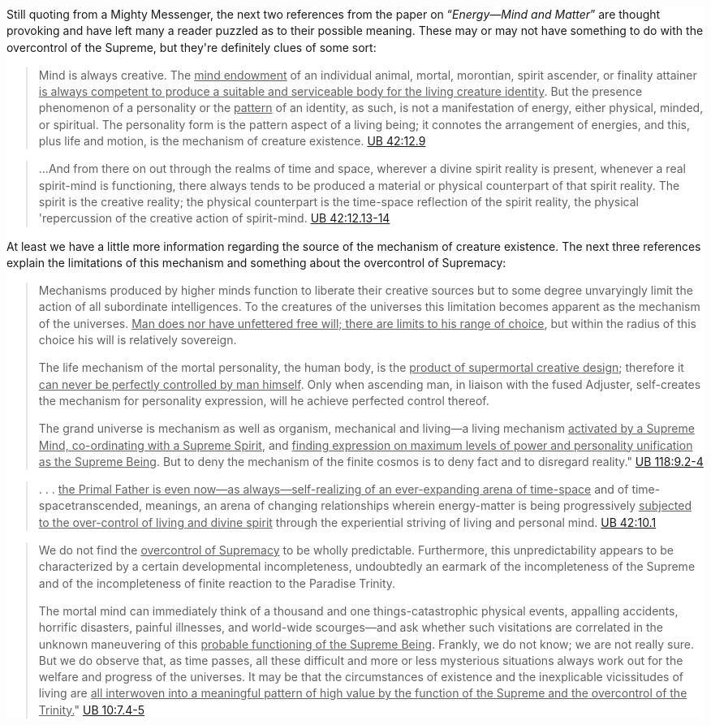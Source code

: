 Still quoting from a Mighty Messenger, the next two references from the paper on “_Energy—Mind and Matter_” are thought provoking and have left many a reader puzzled as to their possible meaning. These may or may not have something to do with the overcontrol of the Supreme, but they're definitely clues of some sort:

> Mind is always creative. The <ins>mind endowment</ins> of an individual animal, mortal, morontian, spirit ascender, or finality attainer <ins>is always competent to produce a suitable and serviceable body for the living creature identity</ins>. But the presence phenomenon of a personality or the <ins>pattern</ins> of an identity, as such, is not a manifestation of energy, either physical, minded, or spiritual. The personality form is the pattern aspect of a living being; it connotes the arrangement of energies, and this, plus life and motion, is the mechanism of creature existence. <a id="a135_591"></a>[UB 42:12.9](/en/The_Urantia_Book/42#p12_9)

> ...And from there on out through the realms of time and space, wherever a divine spirit reality is present, whenever a real spirit-mind is functioning, there always tends to be produced a material or physical counterpart of that spirit reality. The spirit is the creative reality; the physical counterpart is the time-space reflection of the spirit reality, the physical 'repercussion of the creative action of spirit-mind. <a id="a137_426"></a>[UB 42:12.13-14](/en/The_Urantia_Book/42#p12_6)

At least we have a little more information regarding the source of the mechanism of creature existence. The next three references explain the limitations of this mechanism and something about the overcontrol of Supremacy:

> Mechanisms produced by higher minds function to liberate their creative sources but to some degree unvaryingly limit the action of all subordinate intelligences. To the creatures of the universes this limitation becomes apparent as the mechanism of the universes. <ins>Man does nor have unfettered free will; there are limits to his range of choice</ins>, but within the radius of this choice his will is relatively sovereign.
> 
> The life mechanism of the mortal personality, the human body, is the <ins>product of supermortal creative design</ins>; therefore it <ins>can never be perfectly controlled by man himself</ins>. Only when ascending man, in liaison with the fused Adjuster, self-creates the mechanism for personality expression, will he achieve perfected control thereof.
> 
> The grand universe is mechanism as well as organism, mechanical and living—a living mechanism <ins>activated by a Supreme Mind, co-ordinating with a Supreme Spirit</ins>, and <ins>finding expression on maximum levels of power and personality unification as the Supreme Being</ins>. But to deny the mechanism of the finite cosmos is to deny fact and to disregard reality." <a id="a145_374"></a>[UB 118:9.2-4](/en/The_Urantia_Book/118#p9_2)

> . . . <ins>the Primal Father is even now—as always—self-realizing of an ever-expanding arena of time-space</ins> and of time-spacetranscended, meanings, an arena of changing relationships wherein energy-matter is being progressively <ins>subjected to the over-control of living and divine spirit</ins> through the experiential striving of living and personal mind. <a id="a147_367"></a>[UB 42:10.1](/en/The_Urantia_Book/42#p10_1)

> We do not find the <ins>overcontrol of Supremacy</ins> to be wholly predictable. Furthermore, this unpredictability appears to be characterized by a certain developmental incompleteness, undoubtedly an earmark of the incompleteness of the Supreme and of the incompleteness of finite reaction to the Paradise Trinity.
> 
> The mortal mind can immediately think of a thousand and one things-catastrophic physical events, appalling accidents, horrific disasters, painful illnesses, and world-wide scourges—and ask whether such visitations are correlated in the unknown maneuvering of this <ins>probable functioning of the Supreme Being</ins>. Frankly, we do not know; we are not really sure. But we do observe that, as time passes, all these difficult and more or less mysterious situations always work out for the welfare and progress of the universes. It may be that the circumstances of existence and the inexplicable vicissitudes of living are <ins>all interwoven into a meaningful pattern of high value by the function of the Supreme and the overcontrol of the Trinity.</ins>" <a id="a151_759"></a>[UB 10:7.4-5](/en/The_Urantia_Book/10#p7_4)
